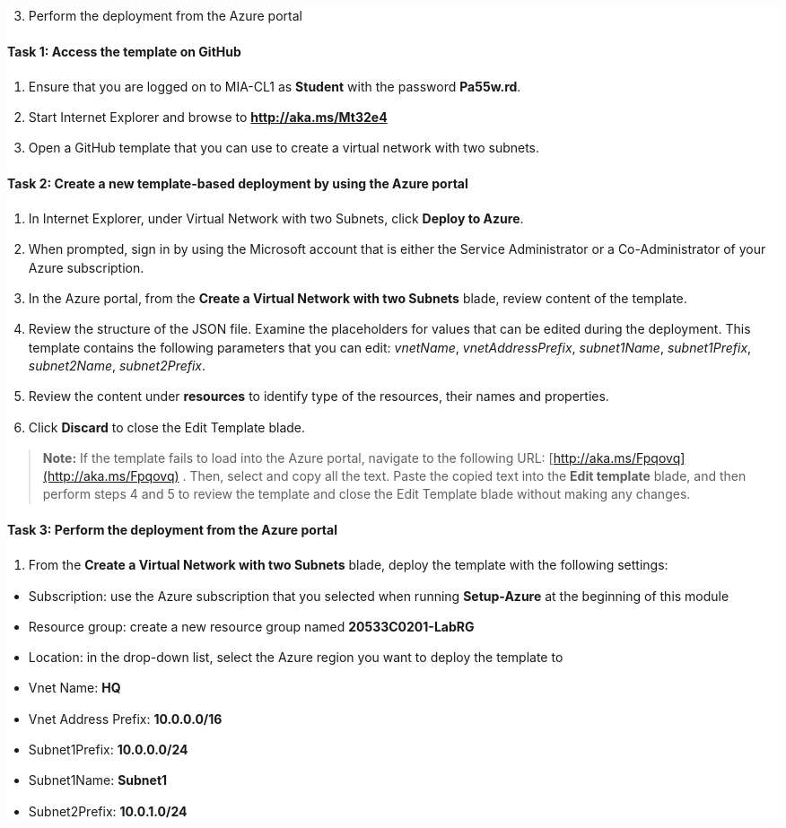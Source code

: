 3. Perform the deployment from the Azure portal



#### Task 1: Access the template on GitHub
  
1. Ensure that you are logged on to MIA-CL1 as **Student** with the password **Pa55w.rd**.

2. Start Internet Explorer and browse to **http://aka.ms/Mt32e4**

3. Open a GitHub template that you can use to create a virtual network with two subnets. 



#### Task 2: Create a new template-based deployment by using the Azure portal
  
1. In Internet Explorer, under Virtual Network with two Subnets, click **Deploy to Azure**.

2. When prompted, sign in by using the Microsoft account that is either the Service Administrator or a Co-Administrator of your Azure subscription.

3. In the Azure portal, from the **Create a Virtual Network with two Subnets** blade, review content of the template.

4. Review the structure of the JSON file. Examine the placeholders for values that can be edited during the deployment. This template contains the following parameters that you can edit: _vnetName_, _vnetAddressPrefix_, _subnet1Name_, _subnet1Prefix_, _subnet2Name_, _subnet2Prefix_.

5. Review the content under **resources** to identify type of the resources, their names and properties.

6. Click **Discard** to close the Edit Template blade.

> **Note:** If the template fails to load into the Azure portal, navigate to the following URL:
        [http://aka.ms/Fpqovq](http://aka.ms/Fpqovq) . Then, select and copy all the text. Paste the copied text into the **Edit template** blade, and then perform steps 4 and 5 to review the template and close the Edit Template blade without making any changes.


#### Task 3: Perform the deployment from the Azure portal
  
1. From the **Create a Virtual Network with two Subnets** blade, deploy the template with the following settings:

  - Subscription: use the Azure subscription that you selected when running **Setup-Azure** at the beginning of this module

  - Resource group: create a new resource group named **20533C0201-LabRG**

  - Location: in the drop-down list, select the Azure region you want to deploy the template to

  - Vnet Name: **HQ**

  - Vnet Address Prefix: **10.0.0.0/16**

  - Subnet1Prefix: **10.0.0.0/24**

  - Subnet1Name: **Subnet1**

  - Subnet2Prefix: **10.0.1.0/24**

